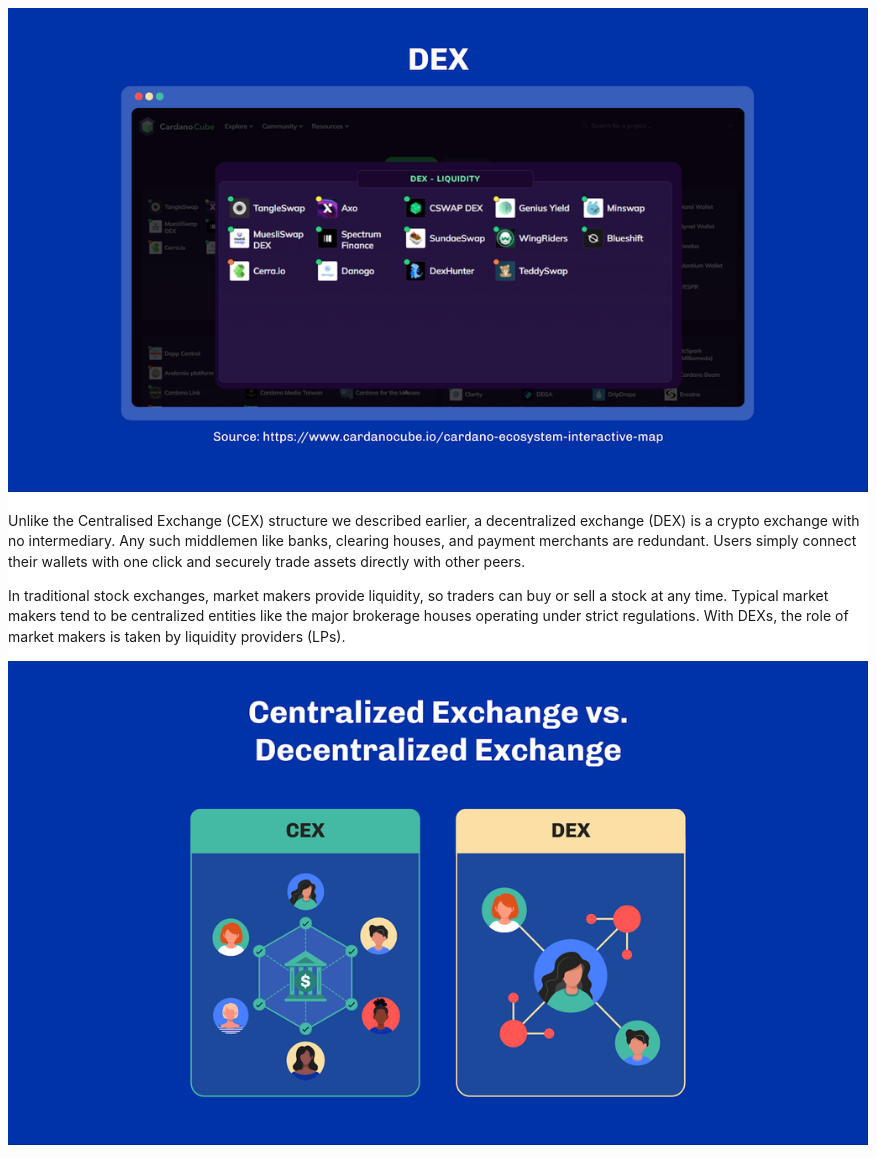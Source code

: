 ![alt text](https://github.com/cardano-foundation/cardano-academy/blob/main/CBCA/Diagrams/4.5.7.png)

Unlike the Centralised Exchange (CEX) structure we described earlier, a decentralized exchange (DEX) is a crypto exchange with no intermediary. Any such middlemen like banks, clearing houses, and payment merchants are redundant. Users simply connect their wallets with one click and securely trade assets directly with other peers. 

In traditional stock exchanges, market makers provide liquidity, so traders can buy or sell a stock at any time. Typical market makers tend to be centralized entities like the major brokerage houses operating under strict regulations. With DEXs, the role of market makers is taken by liquidity providers (LPs). 

![alt text](https://github.com/cardano-foundation/cardano-academy/blob/main/CBCA/Diagrams/4.5.8.png)
